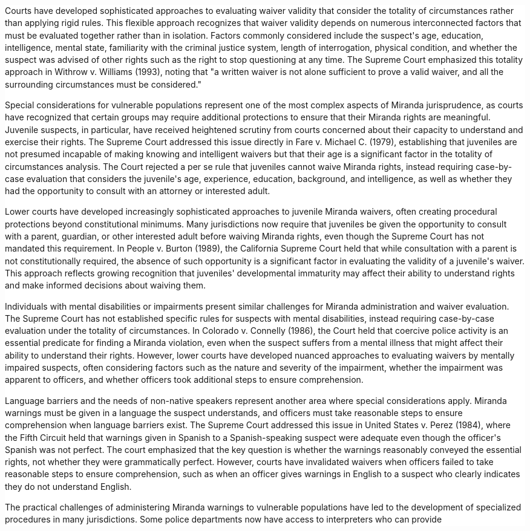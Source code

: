 Courts have developed sophisticated approaches to evaluating waiver validity that consider the totality of circumstances rather than applying rigid rules. This flexible approach recognizes that waiver validity depends on numerous interconnected factors that must be evaluated together rather than in isolation. Factors commonly considered include the suspect's age, education, intelligence, mental state, familiarity with the criminal justice system, length of interrogation, physical condition, and whether the suspect was advised of other rights such as the right to stop questioning at any time. The Supreme Court emphasized this totality approach in Withrow v. Williams (1993), noting that "a written waiver is not alone sufficient to prove a valid waiver, and all the surrounding circumstances must be considered."

Special considerations for vulnerable populations represent one of the most complex aspects of Miranda jurisprudence, as courts have recognized that certain groups may require additional protections to ensure that their Miranda rights are meaningful. Juvenile suspects, in particular, have received heightened scrutiny from courts concerned about their capacity to understand and exercise their rights. The Supreme Court addressed this issue directly in Fare v. Michael C. (1979), establishing that juveniles are not presumed incapable of making knowing and intelligent waivers but that their age is a significant factor in the totality of circumstances analysis. The Court rejected a per se rule that juveniles cannot waive Miranda rights, instead requiring case-by-case evaluation that considers the juvenile's age, experience, education, background, and intelligence, as well as whether they had the opportunity to consult with an attorney or interested adult.

Lower courts have developed increasingly sophisticated approaches to juvenile Miranda waivers, often creating procedural protections beyond constitutional minimums. Many jurisdictions now require that juveniles be given the opportunity to consult with a parent, guardian, or other interested adult before waiving Miranda rights, even though the Supreme Court has not mandated this requirement. In People v. Burton (1989), the California Supreme Court held that while consultation with a parent is not constitutionally required, the absence of such opportunity is a significant factor in evaluating the validity of a juvenile's waiver. This approach reflects growing recognition that juveniles' developmental immaturity may affect their ability to understand rights and make informed decisions about waiving them.

Individuals with mental disabilities or impairments present similar challenges for Miranda administration and waiver evaluation. The Supreme Court has not established specific rules for suspects with mental disabilities, instead requiring case-by-case evaluation under the totality of circumstances. In Colorado v. Connelly (1986), the Court held that coercive police activity is an essential predicate for finding a Miranda violation, even when the suspect suffers from a mental illness that might affect their ability to understand their rights. However, lower courts have developed nuanced approaches to evaluating waivers by mentally impaired suspects, often considering factors such as the nature and severity of the impairment, whether the impairment was apparent to officers, and whether officers took additional steps to ensure comprehension.

Language barriers and the needs of non-native speakers represent another area where special considerations apply. Miranda warnings must be given in a language the suspect understands, and officers must take reasonable steps to ensure comprehension when language barriers exist. The Supreme Court addressed this issue in United States v. Perez (1984), where the Fifth Circuit held that warnings given in Spanish to a Spanish-speaking suspect were adequate even though the officer's Spanish was not perfect. The court emphasized that the key question is whether the warnings reasonably conveyed the essential rights, not whether they were grammatically perfect. However, courts have invalidated waivers when officers failed to take reasonable steps to ensure comprehension, such as when an officer gives warnings in English to a suspect who clearly indicates they do not understand English.

The practical challenges of administering Miranda warnings to vulnerable populations have led to the development of specialized procedures in many jurisdictions. Some police departments now have access to interpreters who can provide
